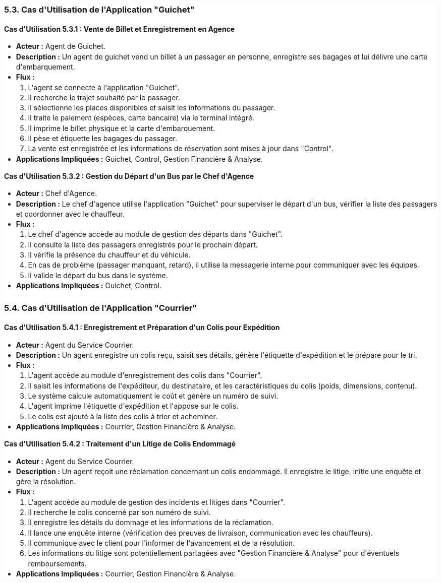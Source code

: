 ### 5.3. Cas d'Utilisation de l'Application "Guichet"

**Cas d'Utilisation 5.3.1 : Vente de Billet et Enregistrement en Agence**
*   **Acteur :** Agent de Guichet.
*   **Description :** Un agent de guichet vend un billet à un passager en personne, enregistre ses bagages et lui délivre une carte d'embarquement.
*   **Flux :**
    1.  L'agent se connecte à l'application "Guichet".
    2.  Il recherche le trajet souhaité par le passager.
    3.  Il sélectionne les places disponibles et saisit les informations du passager.
    4.  Il traite le paiement (espèces, carte bancaire) via le terminal intégré.
    5.  Il imprime le billet physique et la carte d'embarquement.
    6.  Il pèse et étiquette les bagages du passager.
    7.  La vente est enregistrée et les informations de réservation sont mises à jour dans "Control".
*   **Applications Impliquées :** Guichet, Control, Gestion Financière & Analyse.

**Cas d'Utilisation 5.3.2 : Gestion du Départ d'un Bus par le Chef d'Agence**
*   **Acteur :** Chef d'Agence.
*   **Description :** Le chef d'agence utilise l'application "Guichet" pour superviser le départ d'un bus, vérifier la liste des passagers et coordonner avec le chauffeur.
*   **Flux :**
    1.  Le chef d'agence accède au module de gestion des départs dans "Guichet".
    2.  Il consulte la liste des passagers enregistrés pour le prochain départ.
    3.  Il vérifie la présence du chauffeur et du véhicule.
    4.  En cas de problème (passager manquant, retard), il utilise la messagerie interne pour communiquer avec les équipes.
    5.  Il valide le départ du bus dans le système.
*   **Applications Impliquées :** Guichet, Control.

### 5.4. Cas d'Utilisation de l'Application "Courrier"

**Cas d'Utilisation 5.4.1 : Enregistrement et Préparation d'un Colis pour Expédition**
*   **Acteur :** Agent du Service Courrier.
*   **Description :** Un agent enregistre un colis reçu, saisit ses détails, génère l'étiquette d'expédition et le prépare pour le tri.
*   **Flux :**
    1.  L'agent accède au module d'enregistrement des colis dans "Courrier".
    2.  Il saisit les informations de l'expéditeur, du destinataire, et les caractéristiques du colis (poids, dimensions, contenu).
    3.  Le système calcule automatiquement le coût et génère un numéro de suivi.
    4.  L'agent imprime l'étiquette d'expédition et l'appose sur le colis.
    5.  Le colis est ajouté à la liste des colis à trier et acheminer.
*   **Applications Impliquées :** Courrier, Gestion Financière & Analyse.

**Cas d'Utilisation 5.4.2 : Traitement d'un Litige de Colis Endommagé**
*   **Acteur :** Agent du Service Courrier.
*   **Description :** Un agent reçoit une réclamation concernant un colis endommagé. Il enregistre le litige, initie une enquête et gère la résolution.
*   **Flux :**
    1.  L'agent accède au module de gestion des incidents et litiges dans "Courrier".
    2.  Il recherche le colis concerné par son numéro de suivi.
    3.  Il enregistre les détails du dommage et les informations de la réclamation.
    4.  Il lance une enquête interne (vérification des preuves de livraison, communication avec les chauffeurs).
    5.  Il communique avec le client pour l'informer de l'avancement et de la résolution.
    6.  Les informations du litige sont potentiellement partagées avec "Gestion Financière & Analyse" pour d'éventuels remboursements.
*   **Applications Impliquées :** Courrier, Gestion Financière & Analyse.
